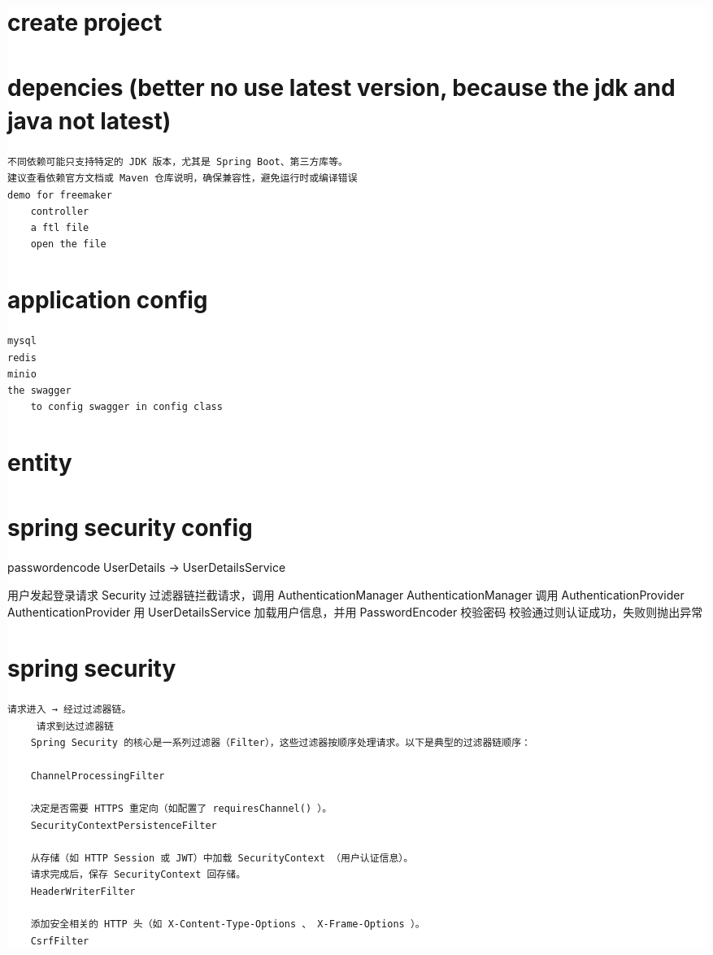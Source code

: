 # create project
# depencies (better no use latest version,  because the jdk and java not latest)
    不同依赖可能只支持特定的 JDK 版本，尤其是 Spring Boot、第三方库等。
    建议查看依赖官方文档或 Maven 仓库说明，确保兼容性，避免运行时或编译错误
    demo for freemaker
        controller
        a ftl file
        open the file
# application config
    mysql
    redis
    minio
    the swagger
        to config swagger in config class

# entity

# spring security config
   passwordencode
   UserDetails -> UserDetailsService
   
   用户发起登录请求
    Security 过滤器链拦截请求，调用 AuthenticationManager
    AuthenticationManager 调用 AuthenticationProvider
    AuthenticationProvider 用 UserDetailsService 加载用户信息，并用 PasswordEncoder 校验密码
    校验通过则认证成功，失败则抛出异常


# spring security
    请求进入 → 经过过滤器链。
         请求到达过滤器链
        Spring Security 的核心是一系列过滤器（Filter），这些过滤器按顺序处理请求。以下是典型的过滤器链顺序：

        ChannelProcessingFilter

        决定是否需要 HTTPS 重定向（如配置了 requiresChannel() ）。
        SecurityContextPersistenceFilter

        从存储（如 HTTP Session 或 JWT）中加载 SecurityContext （用户认证信息）。
        请求完成后，保存 SecurityContext 回存储。
        HeaderWriterFilter

        添加安全相关的 HTTP 头（如 X-Content-Type-Options 、 X-Frame-Options ）。
        CsrfFilter

